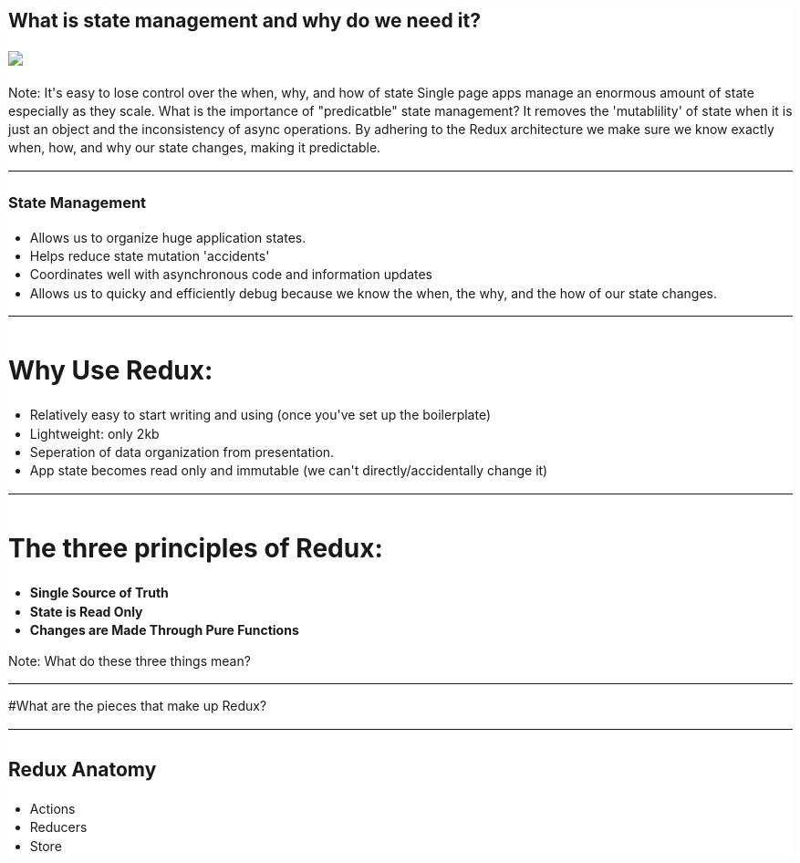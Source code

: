
## What is state management and why do we need it?

<img src='https://cloud.netlifyusercontent.com/assets/344dbf88-fdf9-42bb-adb4-46f01eedd629/cbd8cb0f-97ee-4da0-8913-ac9892621c91/redux-example-css-tricks-opt.pg_' style='height: 400px'/>

Note:
It's easy to lose control over the when, why, and how of state
Single page apps manage an enormous amount of state especially as they scale.
What is the importance of "predicatble" state management? It removes the 'mutablility' of state when it is just an object and the inconsistency of async operations. By adhering to the Redux architecture we make sure we know exactly when, how, and why our state changes, making it predictable.

---

### State Management

- Allows us to organize huge application states.
- Helps reduce state mutation 'accidents'
- Coordinates well with asynchronous code and information updates
- Allows us to quicky and efficiently debug because we know the when, the why, and the how of our state changes.

---

# Why Use Redux:

- Relatively easy to start writing and using (once you've set up the boilerplate)
- Lightweight: only 2kb
- Seperation of data organization from presentation.
- App state becomes read only and immutable (we can't directly/accidentally change it)

---

# The three principles of Redux:

- **Single Source of Truth**
- **State is Read Only**
- **Changes are Made Through Pure Functions**

Note:
What do these three things mean?

---

#What are the pieces that make up Redux?

---

## Redux Anatomy

- Actions
- Reducers
- Store
